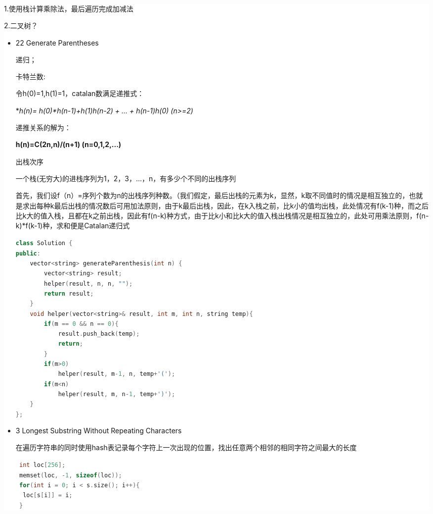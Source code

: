   ​1.使用栈计算乘除法，最后遍历完成加减法

  ​2.二叉树？

+ 22 Generate Parentheses

  递归；

  卡特兰数:

  令h(0)=1,h(1)=1，catalan数满足递推式：

  **h(n)= h(0)\*h(n-1)+h(1)*h(n-2) + ... + h(n-1)h(0) (n>=2)**

  递推关系的解为：

  **h(n)=C(2n,n)/(n+1) (n=0,1,2,...)**

  ​出栈次序

  一个栈(无穷大)的进栈序列为1，2，3，…，n，有多少个不同的出栈序列

  首先，我们设f（n）=序列个数为n的出栈序列种数。（我们假定，最后出栈的元素为k，显然，k取不同值时的情况是相互独立的，也就是求出每种k最后出栈的情况数后可用加法原则，由于k最后出栈，因此，在k入栈之前，比k小的值均出栈，此处情况有f(k-1)种，而之后比k大的值入栈，且都在k之前出栈，因此有f(n-k)种方式，由于比k小和比k大的值入栈出栈情况是相互独立的，此处可用乘法原则，f(n-k)*f(k-1)种，求和便是Catalan递归式

  ```c++
  class Solution {
  public:
      vector<string> generateParenthesis(int n) {
          vector<string> result;
          helper(result, n, n, "");
          return result;
      }
      void helper(vector<string>& result, int m, int n, string temp){
          if(m == 0 && n == 0){
              result.push_back(temp);
              return;
          }
          if(m>0)
              helper(result, m-1, n, temp+'(');
          if(m<n)
              helper(result, m, n-1, temp+')');
      }
  };
  ```

+ 3 Longest Substring Without Repeating Characters

  在遍历字符串的同时使用hash表记录每个字符上一次出现的位置，找出任意两个相邻的相同字符之间最大的长度

  ```c++
   int loc[256];
   memset(loc, -1, sizeof(loc));
   for(int i = 0; i < s.size(); i++){
   	loc[s[i]] = i;
   }
  ```

